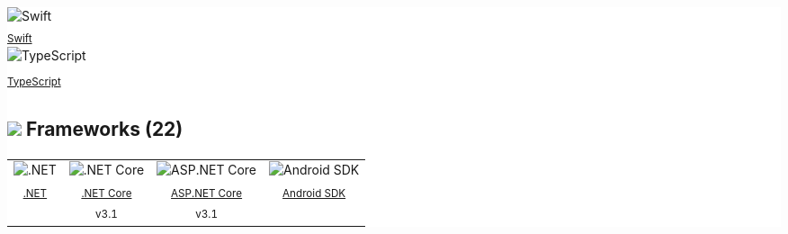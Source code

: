 <td align='center'>
  <img width='36' height='36' src='https://img.stackshare.io/service/1009/tuHsaI2U.png' alt='Swift'>
  <br>
  <sub><a href="https://developer.apple.com/swift/">Swift</a></sub>
  <br>
  <sub></sub>
</td>

<td align='center'>
  <img width='36' height='36' src='https://img.stackshare.io/service/1612/bynNY5dJ.jpg' alt='TypeScript'>
  <br>
  <sub><a href="http://www.typescriptlang.org">TypeScript</a></sub>
  <br>
  <sub></sub>
</td>

</tr>
</table>

## <img src='https://img.stackshare.io/frameworks.svg'/> Frameworks (22)
<table><tr>
  <td align='center'>
  <img width='36' height='36' src='https://img.stackshare.io/service/1014/IoPy1dce_400x400.png' alt='.NET'>
  <br>
  <sub><a href="http://www.microsoft.com/net/">.NET</a></sub>
  <br>
  <sub></sub>
</td>

<td align='center'>
  <img width='36' height='36' src='https://img.stackshare.io/service/6403/default_91fc1f0ee315262794273aa1387eaf8fed8436e6.png' alt='.NET Core'>
  <br>
  <sub><a href="https://docs.microsoft.com/en-us/dotnet/core/">.NET Core</a></sub>
  <br>
  <sub>v3.1</sub>
</td>

<td align='center'>
  <img width='36' height='36' src='https://img.stackshare.io/service/11331/asp.net-core.png' alt='ASP.NET Core'>
  <br>
  <sub><a href="docs.microsoft.com/en-us/aspnet/core/">ASP.NET Core</a></sub>
  <br>
  <sub>v3.1</sub>
</td>

<td align='center'>
  <img width='36' height='36' src='https://img.stackshare.io/service/1010/m8jf0po4imu8t5eemjdd.png' alt='Android SDK'>
  <br>
  <sub><a href="http://developer.android.com">Android SDK</a></sub>
  <br>
  <sub></sub>
</td>

